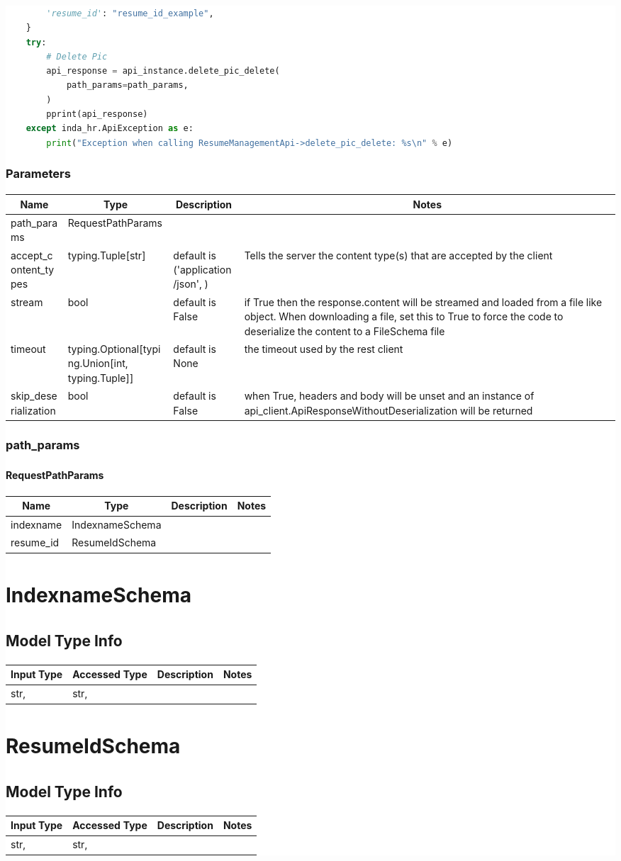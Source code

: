 ```python
        'resume_id': "resume_id_example",
    }
    try:
        # Delete Pic
        api_response = api_instance.delete_pic_delete(
            path_params=path_params,
        )
        pprint(api_response)
    except inda_hr.ApiException as e:
        print("Exception when calling ResumeManagementApi->delete_pic_delete: %s\n" % e)
```
### Parameters

Name | Type | Description  | Notes
------------- | ------------- | ------------- | -------------
path_params | RequestPathParams | |
accept_content_types | typing.Tuple[str] | default is ('application/json', ) | Tells the server the content type(s) that are accepted by the client
stream | bool | default is False | if True then the response.content will be streamed and loaded from a file like object. When downloading a file, set this to True to force the code to deserialize the content to a FileSchema file
timeout | typing.Optional[typing.Union[int, typing.Tuple]] | default is None | the timeout used by the rest client
skip_deserialization | bool | default is False | when True, headers and body will be unset and an instance of api_client.ApiResponseWithoutDeserialization will be returned

### path_params
#### RequestPathParams

Name | Type | Description  | Notes
------------- | ------------- | ------------- | -------------
indexname | IndexnameSchema | | 
resume_id | ResumeIdSchema | | 

# IndexnameSchema

## Model Type Info
Input Type | Accessed Type | Description | Notes
------------ | ------------- | ------------- | -------------
str,  | str,  |  | 

# ResumeIdSchema

## Model Type Info
Input Type | Accessed Type | Description | Notes
------------ | ------------- | ------------- | -------------
str,  | str,  |  | 
